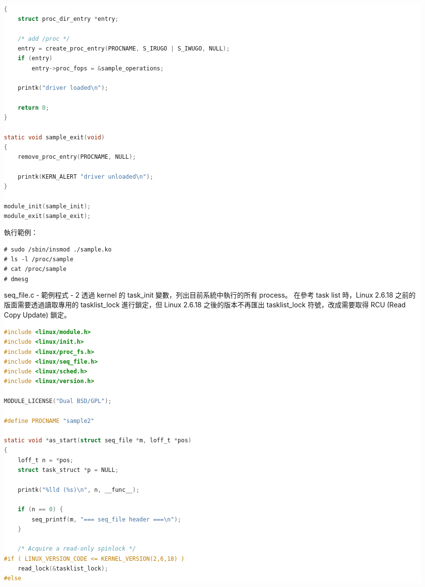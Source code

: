 ```c
{
    struct proc_dir_entry *entry;

    /* add /proc */
    entry = create_proc_entry(PROCNAME, S_IRUGO | S_IWUGO, NULL);
    if (entry)
        entry->proc_fops = &sample_operations;

    printk("driver loaded\n");

    return 0;
}

static void sample_exit(void)
{
    remove_proc_entry(PROCNAME, NULL);

    printk(KERN_ALERT "driver unloaded\n");
}

module_init(sample_init);
module_exit(sample_exit);
```


執行範例： 

```
# sudo /sbin/insmod ./sample.ko 
# ls -l /proc/sample 
# cat /proc/sample 
# dmesg 
```
seq_file.c - 範例程式 - 2 
透過 kernel 的 task_init 變數，列出目前系統中執行的所有 process。 
在參考 task list 時，Linux 2.6.18 之前的版面需要透過讀取專用的 tasklist_lock 進行鎖定，但 Linux 2.6.18 之後的版本不再匯出 tasklist_lock 符號，改成需要取得 RCU (Read Copy Update) 鎖定。

```c
#include <linux/module.h>
#include <linux/init.h>
#include <linux/proc_fs.h>
#include <linux/seq_file.h>
#include <linux/sched.h>
#include <linux/version.h>

MODULE_LICENSE("Dual BSD/GPL");

#define PROCNAME "sample2"

static void *as_start(struct seq_file *m, loff_t *pos)
{
    loff_t n = *pos;
    struct task_struct *p = NULL;

    printk("%lld (%s)\n", n, __func__);

    if (n == 0) {
        seq_printf(m, "=== seq_file header ===\n");
    }

    /* Acquire a read-only spinlock */
#if ( LINUX_VERSION_CODE <= KERNEL_VERSION(2,6,18) )
    read_lock(&tasklist_lock);
#else
```
